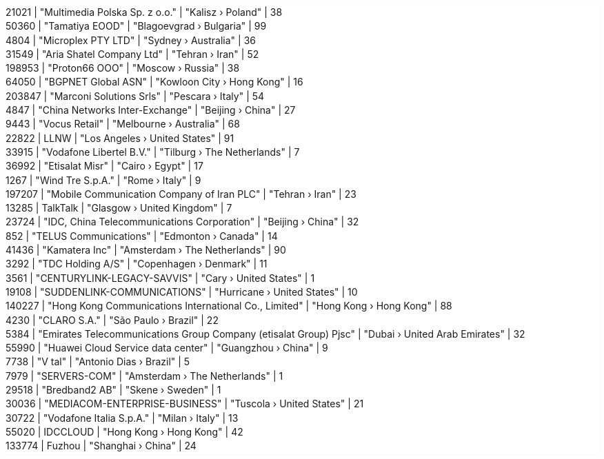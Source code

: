  21021  | "Multimedia Polska Sp\. z o\.o\."                                                      | "Kalisz › Poland"                                     | 38       
 50360  | "Tamatiya EOOD"                                                                        | "Blagoevgrad › Bulgaria"                              | 99       
 4804   | "Microplex PTY LTD"                                                                    | "Sydney › Australia"                                  | 36       
 31549  | "Aria Shatel Company Ltd"                                                              | "Tehran › Iran"                                       | 52       
 198953 | "Proton66 OOO"                                                                         | "Moscow › Russia"                                     | 38       
 64050  | "BGPNET Global ASN"                                                                    | "Kowloon City › Hong Kong"                            | 16       
 203847 | "Marconi Solutions Srls"                                                               | "Pescara › Italy"                                     | 54       
 4847   | "China Networks Inter\-Exchange"                                                       | "Beijing › China"                                     | 27       
 9443   | "Vocus Retail"                                                                         | "Melbourne › Australia"                               | 68       
 22822  | LLNW                                                                                   | "Los Angeles › United States"                         | 91       
 33915  | "Vodafone Libertel B\.V\."                                                             | "Tilburg › The Netherlands"                           | 7        
 36992  | "Etisalat Misr"                                                                        | "Cairo › Egypt"                                       | 17       
 1267   | "Wind Tre S\.p\.A\."                                                                   | "Rome › Italy"                                        | 9        
 197207 | "Mobile Communication Company of Iran PLC"                                             | "Tehran › Iran"                                       | 23       
 13285  | TalkTalk                                                                               | "Glasgow › United Kingdom"                            | 7        
 23724  | "IDC, China Telecommunications Corporation"                                            | "Beijing › China"                                     | 32       
 852    | "TELUS Communications"                                                                 | "Edmonton › Canada"                                   | 14       
 41436  | "Kamatera Inc"                                                                         | "Amsterdam › The Netherlands"                         | 90       
 3292   | "TDC Holding A/S"                                                                      | "Copenhagen › Denmark"                                | 11       
 3561   | "CENTURYLINK\-LEGACY\-SAVVIS"                                                          | "Cary › United States"                                | 1        
 19108  | "SUDDENLINK\-COMMUNICATIONS"                                                           | "Hurricane › United States"                           | 10       
 140227 | "Hong Kong Communications International Co\., Limited"                                 | "Hong Kong › Hong Kong"                               | 88       
 4230   | "CLARO S\.A\."                                                                         | "São Paulo › Brazil"                                  | 22       
 5384   | "Emirates Telecommunications Group Company \(etisalat Group\) Pjsc"                    | "Dubai › United Arab Emirates"                        | 32       
 55990  | "Huawei Cloud Service data center"                                                     | "Guangzhou › China"                                   | 9        
 7738   | "V tal"                                                                                | "Antonio Dias › Brazil"                               | 5        
 7979   | "SERVERS\-COM"                                                                         | "Amsterdam › The Netherlands"                         | 1        
 29518  | "Bredband2 AB"                                                                         | "Skene › Sweden"                                      | 1        
 30036  | "MEDIACOM\-ENTERPRISE\-BUSINESS"                                                       | "Tuscola › United States"                             | 21       
 30722  | "Vodafone Italia S\.p\.A\."                                                            | "Milan › Italy"                                       | 13       
 55020  | IDCCLOUD                                                                               | "Hong Kong › Hong Kong"                               | 42       
 133774 | Fuzhou                                                                                 | "Shanghai › China"                                    | 24       